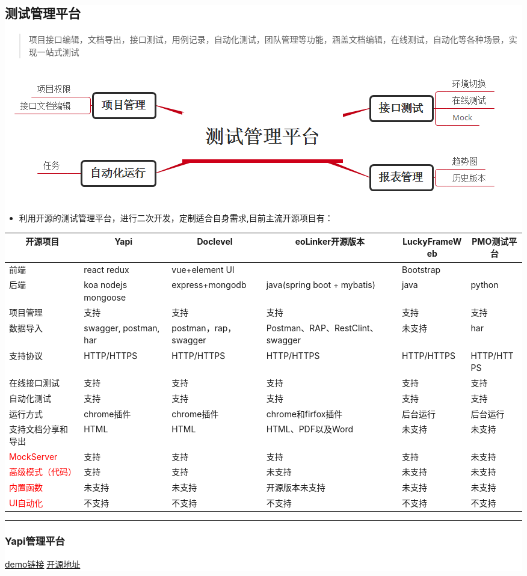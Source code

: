 

## 测试管理平台

> 项目接口编辑，文档导出，接口测试，用例记录，自动化测试，团队管理等功能，涵盖文档编辑，在线测试，自动化等各种场景，实现一站式测试

![](api.png)

- 利用开源的测试管理平台，进行二次开发，定制适合自身需求,目前主流开源项目有：


| 开源项目 | Yapi                | Doclevel        | eoLinker开源版本 | LuckyFrameWeb | PMO测试平台 |
| -------- | ------------------- | --------------- | -------- | ------------- | -------- |
| 前端     | react redux         | vue+element UI  |          | Bootstrap     |  |
| 后端     | koa nodejs mongoose | express+mongodb | java(spring boot + mybatis) | java | python |
| 项目管理     | 支持 | 支持 | 支持  | 支持 | 支持 |
| 数据导入     | swagger, postman, har | postman，rap，swagger | Postman、RAP、RestClint、swagger | 未支持 | har |
| 支持协议     | HTTP/HTTPS | HTTP/HTTPS | HTTP/HTTPS | HTTP/HTTPS | HTTP/HTTPS |
| 在线接口测试     | 支持 | 支持 | 支持  | 支持 | 支持 |
| 自动化测试     | 支持 | 支持 | 支持  | 支持 | 支持 |
| 运行方式     | chrome插件 | chrome插件 | chrome和firfox插件 | 后台运行 | 后台运行 |
| 支持文档分享和导出     | HTML | HTML | HTML、PDF以及Word | 未支持 | 未支持 |
| <div style="color:red">MockServer</div> | 支持 | 支持 | 支持  | 支持 | 未支持 |
| <div style="color:red">高级模式（代码）</div> | 支持 | 支持 | 未支持 | 未支持 | 未支持 |
| <div style="color:red">内置函数</div> | 未支持 | 未支持 | 开源版本未支持 | 未支持 | 未支持 |
| <div style="color:red">UI自动化</div> | 不支持 | 不支持 | 不支持 | 不支持 | 不支持 |



----
### Yapi管理平台
[demo链接](http://47.106.115.161:3000/)
[开源地址](https://github.com/YMFE/yapi)
